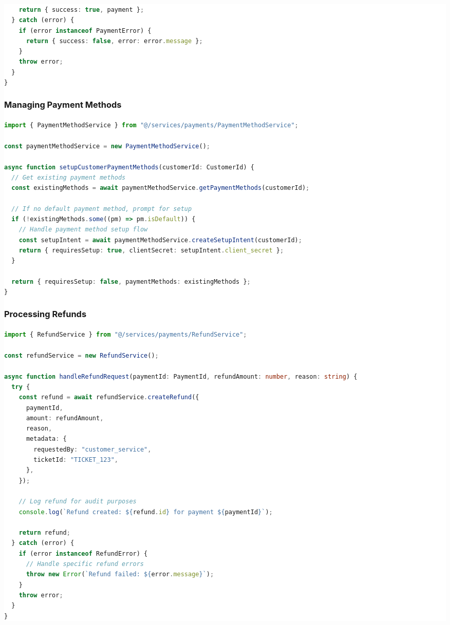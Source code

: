 ```typescript
    return { success: true, payment };
  } catch (error) {
    if (error instanceof PaymentError) {
      return { success: false, error: error.message };
    }
    throw error;
  }
}
```

### Managing Payment Methods

```typescript
import { PaymentMethodService } from "@/services/payments/PaymentMethodService";

const paymentMethodService = new PaymentMethodService();

async function setupCustomerPaymentMethods(customerId: CustomerId) {
  // Get existing payment methods
  const existingMethods = await paymentMethodService.getPaymentMethods(customerId);

  // If no default payment method, prompt for setup
  if (!existingMethods.some((pm) => pm.isDefault)) {
    // Handle payment method setup flow
    const setupIntent = await paymentMethodService.createSetupIntent(customerId);
    return { requiresSetup: true, clientSecret: setupIntent.client_secret };
  }

  return { requiresSetup: false, paymentMethods: existingMethods };
}
```

### Processing Refunds

```typescript
import { RefundService } from "@/services/payments/RefundService";

const refundService = new RefundService();

async function handleRefundRequest(paymentId: PaymentId, refundAmount: number, reason: string) {
  try {
    const refund = await refundService.createRefund({
      paymentId,
      amount: refundAmount,
      reason,
      metadata: {
        requestedBy: "customer_service",
        ticketId: "TICKET_123",
      },
    });

    // Log refund for audit purposes
    console.log(`Refund created: ${refund.id} for payment ${paymentId}`);

    return refund;
  } catch (error) {
    if (error instanceof RefundError) {
      // Handle specific refund errors
      throw new Error(`Refund failed: ${error.message}`);
    }
    throw error;
  }
}
```
